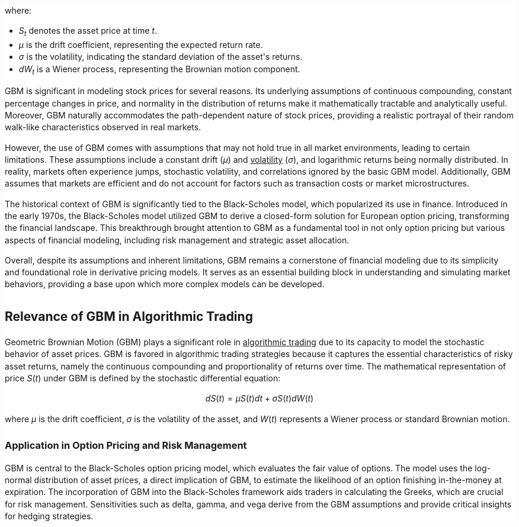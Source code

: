 where:
- $S_t$ denotes the asset price at time $t$.
- $\mu$ is the drift coefficient, representing the expected return rate.
- $\sigma$ is the volatility, indicating the standard deviation of the asset's returns.
- $dW_t$ is a Wiener process, representing the Brownian motion component.

GBM is significant in modeling stock prices for several reasons. Its underlying assumptions of continuous compounding, constant percentage changes in price, and normality in the distribution of returns make it mathematically tractable and analytically useful. Moreover, GBM naturally accommodates the path-dependent nature of stock prices, providing a realistic portrayal of their random walk-like characteristics observed in real markets.

However, the use of GBM comes with assumptions that may not hold true in all market environments, leading to certain limitations. These assumptions include a constant drift ($\mu$) and [volatility](/wiki/volatility-trading-strategies) ($\sigma$), and logarithmic returns being normally distributed. In reality, markets often experience jumps, stochastic volatility, and correlations ignored by the basic GBM model. Additionally, GBM assumes that markets are efficient and do not account for factors such as transaction costs or market microstructures.

The historical context of GBM is significantly tied to the Black-Scholes model, which popularized its use in finance. Introduced in the early 1970s, the Black-Scholes model utilized GBM to derive a closed-form solution for European option pricing, transforming the financial landscape. This breakthrough brought attention to GBM as a fundamental tool in not only option pricing but various aspects of financial modeling, including risk management and strategic asset allocation.

Overall, despite its assumptions and inherent limitations, GBM remains a cornerstone of financial modeling due to its simplicity and foundational role in derivative pricing models. It serves as an essential building block in understanding and simulating market behaviors, providing a base upon which more complex models can be developed.


## Relevance of GBM in Algorithmic Trading

Geometric Brownian Motion (GBM) plays a significant role in [algorithmic trading](/wiki/algorithmic-trading) due to its capacity to model the stochastic behavior of asset prices. GBM is favored in algorithmic trading strategies because it captures the essential characteristics of risky asset returns, namely the continuous compounding and proportionality of returns over time. The mathematical representation of price $S(t)$ under GBM is defined by the stochastic differential equation:

$$
dS(t) = \mu S(t) dt + \sigma S(t) dW(t)
$$

where $\mu$ is the drift coefficient, $\sigma$ is the volatility of the asset, and $W(t)$ represents a Wiener process or standard Brownian motion.

### Application in Option Pricing and Risk Management

GBM is central to the Black-Scholes option pricing model, which evaluates the fair value of options. The model uses the log-normal distribution of asset prices, a direct implication of GBM, to estimate the likelihood of an option finishing in-the-money at expiration. The incorporation of GBM into the Black-Scholes framework aids traders in calculating the Greeks, which are crucial for risk management. Sensitivities such as delta, gamma, and vega derive from the GBM assumptions and provide critical insights for hedging strategies.
